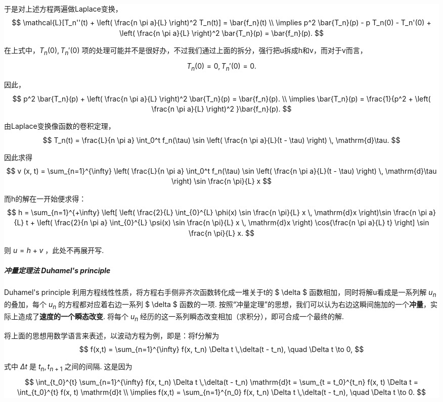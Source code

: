 于是对上述方程两遍做Laplace变换，
$$
\mathcal{L}[T_n''(t) + \left( \frac{n \pi a}{L} \right)^2 T_n(t)] = \bar{f_n}(t) \\
\implies p^2 \bar{T_n}(p) - p T_n(0) - T_n'(0) + \left( \frac{n \pi a}{L} \right)^2 \bar{T_n}(p) = \bar{f_n}(p).
$$

在上式中，$T_n(0), T_n'(0)$ 项的处理可能并不是很好办，不过我们通过上面的拆分，强行把u拆成h和v，而对于v而言，
$$
T_n(0) = 0, T_n'(0) = 0.
$$

因此，
$$
p^2 \bar{T_n}(p) + \left( \frac{n \pi a}{L} \right)^2 \bar{T_n}(p) = \bar{f_n}(p). \\
\implies  \bar{T_n}(p)  = \frac{1}{p^2 + \left( \frac{n \pi a}{L} \right)^2 }\bar{f_n}(p).
$$

由Laplace变换像函数的卷积定理，
$$
T_n(t) = \frac{L}{n \pi a} \int_0^t f_n(\tau) \sin \left( \frac{n \pi a}{L}(t - \tau) \right) \, \mathrm{d}\tau.
$$

因此求得
$$
v (x, t) = \sum_{n=1}^{\infty} \left( \frac{L}{n \pi a} \int_0^t f_n(\tau) \sin \left( \frac{n \pi a}{L}(t - \tau) \right) \, \mathrm{d}\tau \right) \sin \frac{n \pi}{L} x
$$


而h的解在一开始便求得：
$$
h = \sum_{n=1}^{+\infty} \left[ \left( \frac{2}{L} \int_{0}^{L} \phi(x) \sin \frac{n \pi}{L} x \, \mathrm{d}x  \right)\sin \frac{n \pi a}{L} t + \left( \frac{2}{n \pi a} \int_{0}^{L} \psi(x) \sin \frac{n \pi}{L} x \, \mathrm{d}x \right) \cos{\frac{n \pi a}{L} t} \right] \sin \frac{n \pi}{L} x.
$$

则 $u = h + v$ ，此处不再展开写.

##### 冲量定理法 Duhamel's principle
Duhamel's principle 利用方程线性性质，将方程右手侧非齐次函数转化成一堆关于t的 $ \delta $ 函数相加，同时将解u看成是一系列解 $u_n$ 的叠加，每个 $u_n$ 的方程都对应着右边一系列 $ \delta $ 函数的一项. 按照“冲量定理”的思想，我们可以认为右边这瞬间施加的一个**冲量**，实际上造成了**速度的一个瞬态改变**. 将每个 $u_n$ 经历的这一系列瞬态改变相加（求积分），即可合成一个最终的解.

将上面的思想用数学语言来表述，以波动方程为例，即是：将f分解为
$$
f(x,t) = \sum_{n=1}^{\infty} f(x, t_n)  \Delta t \,\delta(t - t_n), \quad \Delta t \to 0,
$$

式中 $\Delta t$ 是 $t_n, t_{n+1}$ 之间的间隔. 这是因为
$$
\int_{t_0}^{t} \sum_{n=1}^{\infty} f(x, t_n)  \Delta t \,\delta(t - t_n) \mathrm{d}t = 
\sum_{t = t_0}^{t_n} f(x, t) \Delta t = \int_{t_0}^{t} f(x, t) \mathrm{d}t \\
\implies f(x,t) = \sum_{n=1}^{n_0} f(x, t_n)  \Delta t \,\delta(t - t_n), \quad \Delta t \to 0.
$$
